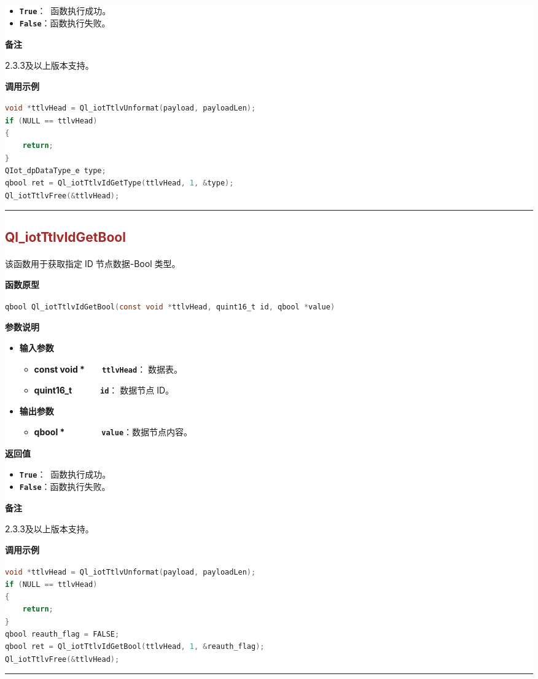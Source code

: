 * __`True`__：&nbsp;&nbsp;函数执行成功。
* __`False`__：函数执行失败。

__备注__ 

2.3.3及以上版本支持。

__调用示例__

```c
void *ttlvHead = Ql_iotTtlvUnformat(payload, payloadLen);
if (NULL == ttlvHead)
{
    return;
}
QIot_dpDataType_e type;
qbool ret = Ql_iotTtlvIdGetType(ttlvHead, 1, &type);
Ql_iotTtlvFree(&ttlvHead);
```
---
<span id="Ql_iotTtlvIdGetBool">  </span>
## <font color=#A52A2A  >__Ql_iotTtlvIdGetBool__</font>

该函数用于获取指定 ID 节点数据-Bool 类型。

__函数原型__


```c
qbool Ql_iotTtlvIdGetBool(const void *ttlvHead, quint16_t id, qbool *value)
```

__参数说明__

* __输入参数__
	* __const void *__  __`ttlvHead`__： 数据表。
	
	* __quint16_t__    __`id`__： 数据节点 ID。

* __输出参数__
	* __qbool *__      __`value`__：数据节点内容。


__返回值__

* __`True`__：&nbsp;&nbsp;函数执行成功。
* __`False`__：函数执行失败。

__备注__ 

2.3.3及以上版本支持。

__调用示例__

```c
void *ttlvHead = Ql_iotTtlvUnformat(payload, payloadLen);
if (NULL == ttlvHead)
{
    return;
}
qbool reauth_flag = FALSE;
qbool ret = Ql_iotTtlvIdGetBool(ttlvHead, 1, &reauth_flag);
Ql_iotTtlvFree(&ttlvHead);
```

---